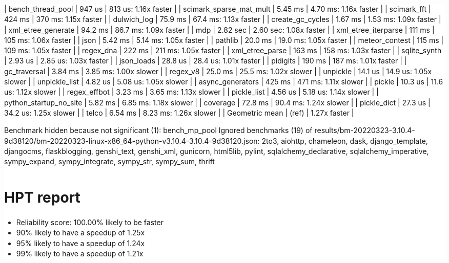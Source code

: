 | bench_thread_pool        | 947 us                                                 | 813 us: 1.16x faster                                  |
| scimark_sparse_mat_mult  | 5.45 ms                                                | 4.70 ms: 1.16x faster                                 |
| scimark_fft              | 424 ms                                                 | 370 ms: 1.15x faster                                  |
| dulwich_log              | 75.9 ms                                                | 67.4 ms: 1.13x faster                                 |
| create_gc_cycles         | 1.67 ms                                                | 1.53 ms: 1.09x faster                                 |
| xml_etree_generate       | 94.2 ms                                                | 86.7 ms: 1.09x faster                                 |
| mdp                      | 2.82 sec                                               | 2.60 sec: 1.08x faster                                |
| xml_etree_iterparse      | 111 ms                                                 | 105 ms: 1.06x faster                                  |
| json                     | 5.42 ms                                                | 5.14 ms: 1.05x faster                                 |
| pathlib                  | 20.0 ms                                                | 19.0 ms: 1.05x faster                                 |
| meteor_contest           | 115 ms                                                 | 109 ms: 1.05x faster                                  |
| regex_dna                | 222 ms                                                 | 211 ms: 1.05x faster                                  |
| xml_etree_parse          | 163 ms                                                 | 158 ms: 1.03x faster                                  |
| sqlite_synth             | 2.93 us                                                | 2.85 us: 1.03x faster                                 |
| json_loads               | 28.8 us                                                | 28.4 us: 1.01x faster                                 |
| pidigits                 | 190 ms                                                 | 187 ms: 1.01x faster                                  |
| gc_traversal             | 3.84 ms                                                | 3.85 ms: 1.00x slower                                 |
| regex_v8                 | 25.0 ms                                                | 25.5 ms: 1.02x slower                                 |
| unpickle                 | 14.1 us                                                | 14.9 us: 1.05x slower                                 |
| unpickle_list            | 4.82 us                                                | 5.08 us: 1.05x slower                                 |
| async_generators         | 425 ms                                                 | 471 ms: 1.11x slower                                  |
| pickle                   | 10.3 us                                                | 11.6 us: 1.12x slower                                 |
| regex_effbot             | 3.23 ms                                                | 3.65 ms: 1.13x slower                                 |
| pickle_list              | 4.56 us                                                | 5.18 us: 1.14x slower                                 |
| python_startup_no_site   | 5.82 ms                                                | 6.85 ms: 1.18x slower                                 |
| coverage                 | 72.8 ms                                                | 90.4 ms: 1.24x slower                                 |
| pickle_dict              | 27.3 us                                                | 34.2 us: 1.25x slower                                 |
| telco                    | 6.54 ms                                                | 8.23 ms: 1.26x slower                                 |
| Geometric mean           | (ref)                                                  | 1.27x faster                                          |

Benchmark hidden because not significant (1): bench_mp_pool
Ignored benchmarks (19) of results/bm-20220323-3.10.4-9d38120/bm-20220323-linux-x86_64-python-v3.10.4-3.10.4-9d38120.json: 2to3, aiohttp, chameleon, dask, django_template, djangocms, flaskblogging, genshi_text, genshi_xml, gunicorn, html5lib, pylint, sqlalchemy_declarative, sqlalchemy_imperative, sympy_expand, sympy_integrate, sympy_str, sympy_sum, thrift


# HPT report

- Reliability score: 100.00% likely to be faster
- 90% likely to have a speedup of 1.25x
- 95% likely to have a speedup of 1.24x
- 99% likely to have a speedup of 1.21x
